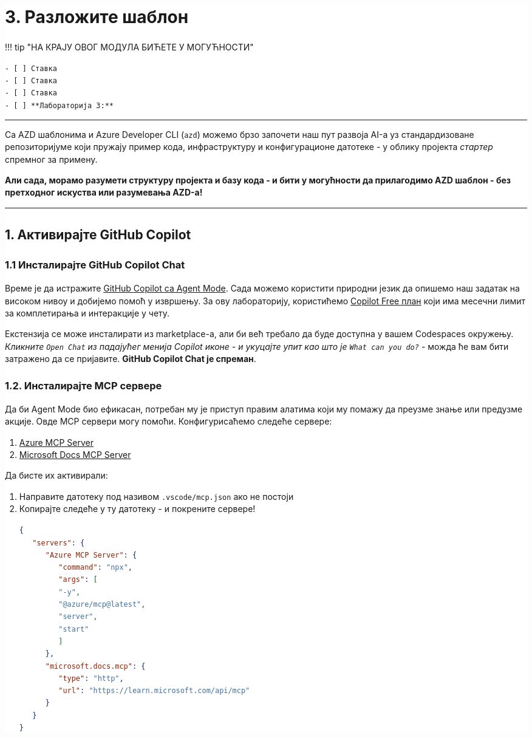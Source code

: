 
# 3. Разложите шаблон

!!! tip "НА КРАЈУ ОВОГ МОДУЛА БИЋЕТЕ У МОГУЋНОСТИ"

    - [ ] Ставка
    - [ ] Ставка
    - [ ] Ставка
    - [ ] **Лабораторија 3:** 

---

Са AZD шаблонима и Azure Developer CLI (`azd`) можемо брзо започети наш пут развоја AI-а уз стандардизоване репозиторијуме који пружају пример кода, инфраструктуру и конфигурационе датотеке - у облику пројекта _стартер_ спремног за примену.

**Али сада, морамо разумети структуру пројекта и базу кода - и бити у могућности да прилагодимо AZD шаблон - без претходног искуства или разумевања AZD-а!**

---

## 1. Активирајте GitHub Copilot

### 1.1 Инсталирајте GitHub Copilot Chat

Време је да истражите [GitHub Copilot са Agent Mode](https://code.visualstudio.com/docs/copilot/chat/chat-agent-mode). Сада можемо користити природни језик да опишемо наш задатак на високом нивоу и добијемо помоћ у извршењу. За ову лабораторију, користићемо [Copilot Free план](https://github.com/github-copilot/signup) који има месечни лимит за комплетирања и интеракције у чету.

Екстензија се може инсталирати из marketplace-а, али би већ требало да буде доступна у вашем Codespaces окружењу. _Кликните `Open Chat` из падајућег менија Copilot иконе - и укуцајте упит као што је `What can you do?`_ - можда ће вам бити затражено да се пријавите. **GitHub Copilot Chat је спреман**.

### 1.2. Инсталирајте MCP сервере

Да би Agent Mode био ефикасан, потребан му је приступ правим алатима који му помажу да преузме знање или предузме акције. Овде MCP сервери могу помоћи. Конфигурисаћемо следеће сервере:

1. [Azure MCP Server](../../../../../workshop/docs/instructions)
1. [Microsoft Docs MCP Server](../../../../../workshop/docs/instructions)

Да бисте их активирали:

1. Направите датотеку под називом `.vscode/mcp.json` ако не постоји
1. Копирајте следеће у ту датотеку - и покрените сервере!
   ```json title=".vscode/mcp.json"
   {
      "servers": {
         "Azure MCP Server": {
            "command": "npx",
            "args": [
            "-y",
            "@azure/mcp@latest",
            "server",
            "start"
            ]
         },
         "microsoft.docs.mcp": {
            "type": "http",
            "url": "https://learn.microsoft.com/api/mcp"
         }
      }
   }
   ```
